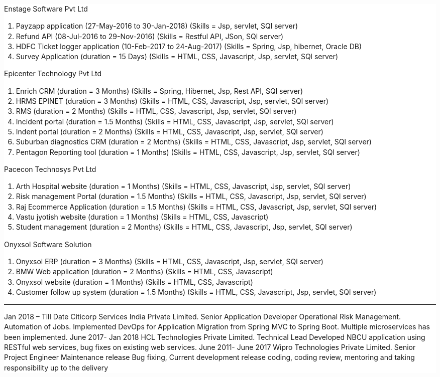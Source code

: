 Enstage Software Pvt Ltd

1. Payzapp application (27-May-2016 to 30-Jan-2018) (Skills = Jsp, servlet, SQl server)
2. Refund API (08-Jul-2016 to 29-Nov-2016) (Skills = Restful API, JSon, SQl server)
3. HDFC Ticket logger application (10-Feb-2017 to 24-Aug-2017) (Skills = Spring, Jsp, hibernet, Oracle DB)
4. Survey Application (duration = 15 Days) (Skills = HTML, CSS, Javascript, Jsp, servlet, SQl server)

Epicenter Technology Pvt Ltd

1. Enrich CRM (duration = 3 Months) (Skills = Spring, Hibernet, Jsp, Rest API, SQl server)
2. HRMS EPINET (duration = 3 Months) (Skills = HTML, CSS, Javascript, Jsp, servlet, SQl server)
3. RMS (duration = 2 Months) (Skills = HTML, CSS, Javascript, Jsp, servlet, SQl server)
4. Incident portal (duration = 1.5 Months) (Skills = HTML, CSS, Javascript, Jsp, servlet, SQl server)
5. Indent portal (duration = 2 Months) (Skills = HTML, CSS, Javascript, Jsp, servlet, SQl server)
6. Suburban diagnostics CRM (duration = 2 Months) (Skills = HTML, CSS, Javascript, Jsp, servlet, SQl server)
7. Pentagon Reporting tool (duration = 1 Months) (Skills = HTML, CSS, Javascript, Jsp, servlet, SQl server)

Pacecon Technosys Pvt Ltd

1. Arth Hospital website (duration = 1 Months) (Skills = HTML, CSS, Javascript, Jsp, servlet, SQl server)
2. Risk management Portal (duration = 1.5 Months) (Skills = HTML, CSS, Javascript, Jsp, servlet, SQl server)
3. Raj Ecommerce Application (duration = 1.5 Months) (Skills = HTML, CSS, Javascript, Jsp, servlet, SQl server)
4. Vastu jyotish website (duration = 1 Months) (Skills = HTML, CSS, Javascript)
5. Student management (duration = 2 Months) (Skills = HTML, CSS, Javascript, Jsp, servlet, SQl server)

Onyxsol Software Solution

1. Onyxsol ERP (duration = 3 Months) (Skills = HTML, CSS, Javascript, Jsp, servlet, SQl server)
2. BMW Web application (duration = 2 Months) (Skills = HTML, CSS, Javascript)
3. Onyxsol website (duration = 1 Months) (Skills = HTML, CSS, Javascript)
4. Customer follow up system (duration = 1.5 Months) (Skills = HTML, CSS, Javascript, Jsp, servlet, SQl server)

---

Jan 2018 – Till Date
Citicorp Services India Private Limited.
Senior Application Developer
Operational Risk Management. Automation of Jobs. Implemented DevOps for Application Migration from Spring MVC to Spring Boot. Multiple microservices has been implemented.
June 2017- Jan 2018
HCL Technologies Private Limited.
Technical Lead
Developed NBCU application
using RESTful web services, bug fixes on existing web services.
June 2011- June 2017
Wipro Technologies Private Limited.
Senior Project Engineer
Maintenance release Bug fixing, Current development release coding, coding review, mentoring and taking responsibility up to the delivery
